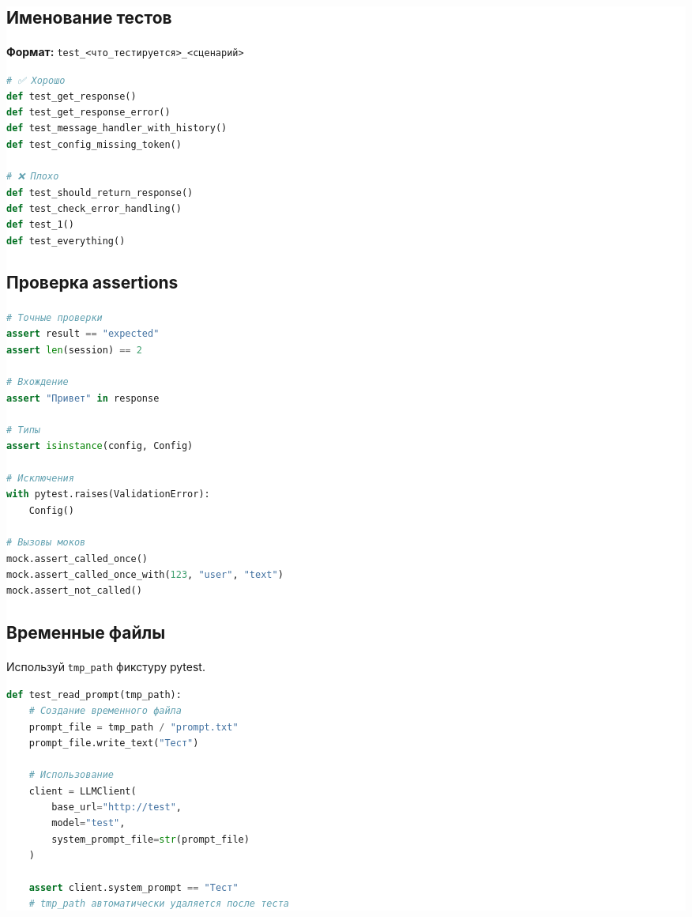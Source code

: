## Именование тестов

**Формат:** `test_<что_тестируется>_<сценарий>`

```python
# ✅ Хорошо
def test_get_response()
def test_get_response_error()
def test_message_handler_with_history()
def test_config_missing_token()

# ❌ Плохо
def test_should_return_response()
def test_check_error_handling()
def test_1()
def test_everything()
```

## Проверка assertions

```python
# Точные проверки
assert result == "expected"
assert len(session) == 2

# Вхождение
assert "Привет" in response

# Типы
assert isinstance(config, Config)

# Исключения
with pytest.raises(ValidationError):
    Config()

# Вызовы моков
mock.assert_called_once()
mock.assert_called_once_with(123, "user", "text")
mock.assert_not_called()
```

## Временные файлы

Используй `tmp_path` фикстуру pytest.

```python
def test_read_prompt(tmp_path):
    # Создание временного файла
    prompt_file = tmp_path / "prompt.txt"
    prompt_file.write_text("Тест")
    
    # Использование
    client = LLMClient(
        base_url="http://test",
        model="test",
        system_prompt_file=str(prompt_file)
    )
    
    assert client.system_prompt == "Тест"
    # tmp_path автоматически удаляется после теста
```
